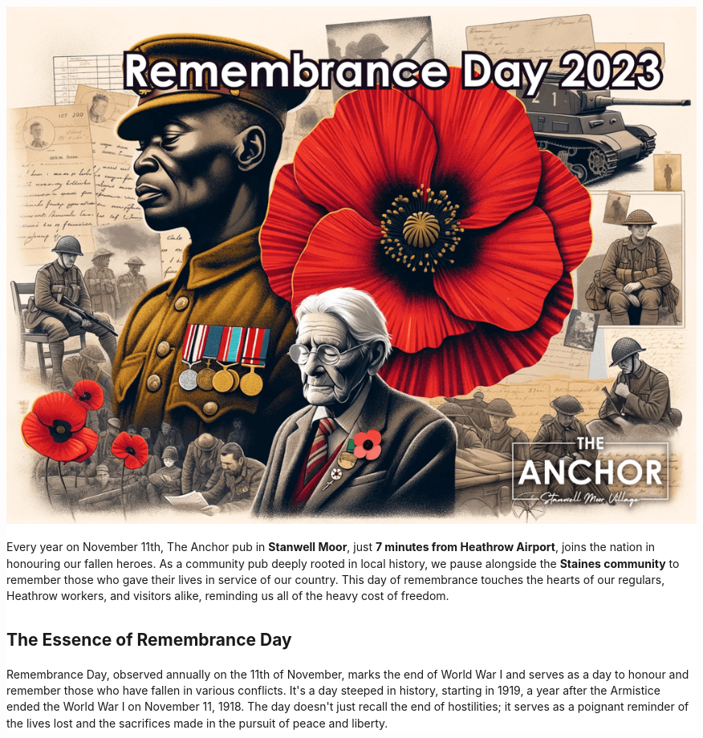 ![Illustration of Remembrance Day 2023 with a detailed depiction of a black soldier in uniform wearing medals, juxtaposed against a large red poppy. Background features sepia-toned sketches of wartime scenes, soldiers, and letters. A senior veteran with a poppy pinned to his lapel is also present. The image is captioned with 'The Anchor - Stanwell Moor Village'.](/content/blog/reflecting-on-sacrifice-remembrance-day-observance/hero.png)

  

  

Every year on November 11th, The Anchor pub in **Stanwell Moor**, just **7 minutes from Heathrow Airport**, joins the nation in honouring our fallen heroes. As a community pub deeply rooted in local history, we pause alongside the **Staines community** to remember those who gave their lives in service of our country. This day of remembrance touches the hearts of our regulars, Heathrow workers, and visitors alike, reminding us all of the heavy cost of freedom.

  

## The Essence of Remembrance Day

Remembrance Day, observed annually on the 11th of November, marks the end of World War I and serves as a day to honour and remember those who have fallen in various conflicts. It's a day steeped in history, starting in 1919, a year after the Armistice ended the World War I on November 11, 1918. The day doesn't just recall the end of hostilities; it serves as a poignant reminder of the lives lost and the sacrifices made in the pursuit of peace and liberty.
